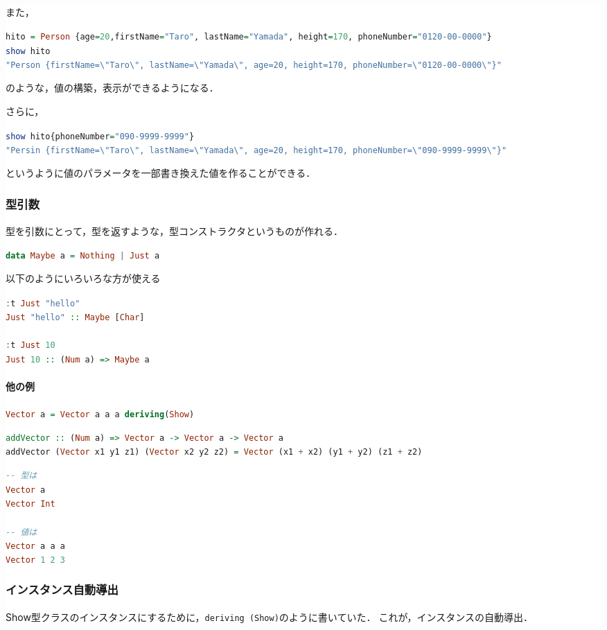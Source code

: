 また，
```haskell
hito = Person {age=20,firstName="Taro", lastName="Yamada", height=170, phoneNumber="0120-00-0000"}
show hito
"Person {firstName=\"Taro\", lastName=\"Yamada\", age=20, height=170, phoneNumber=\"0120-00-0000\"}"
```
のような，値の構築，表示ができるようになる．

さらに，
```haskell
show hito{phoneNumber="090-9999-9999"}
"Persin {firstName=\"Taro\", lastName=\"Yamada\", age=20, height=170, phoneNumber=\"090-9999-9999\"}"
```
というように値のパラメータを一部書き換えた値を作ることができる．


### 型引数
型を引数にとって，型を返すような，型コンストラクタというものが作れる．

```haskell
data Maybe a = Nothing | Just a
```

以下のようにいろいろな方が使える
```haskell
:t Just "hello"
Just "hello" :: Maybe [Char]

:t Just 10
Just 10 :: (Num a) => Maybe a
```

#### 他の例

```haskell
Vector a = Vector a a a deriving(Show)
```

```haskell
addVector :: (Num a) => Vector a -> Vector a -> Vector a
addVector (Vector x1 y1 z1) (Vector x2 y2 z2) = Vector (x1 + x2) (y1 + y2) (z1 + z2)
```


```haskell
-- 型は
Vector a
Vector Int

-- 値は
Vector a a a
Vector 1 2 3
```


### インスタンス自動導出
Show型クラスのインスタンスにするために，`deriving (Show)`のように書いていた．
これが，インスタンスの自動導出．
